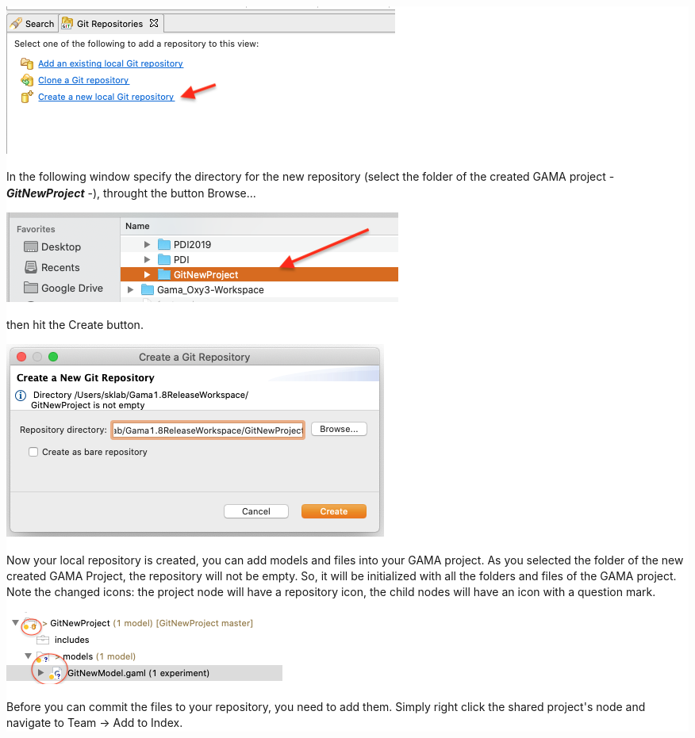 ![Create New Local Git Repository](/resources/images/recipes/gitWithGama/CreateLocalGitRepository.png)

In the following window specify the directory for the new repository (select the folder of the created GAMA project - ***GitNewProject*** -), throught the button Browse...

![Select folder new local Repository](/resources/images/recipes/gitWithGama/SelectRepositoryFolder.png)

then hit the Create button.

![Create Button](/resources/images/recipes/gitWithGama/CreateRepositoryButton.png)

Now your local repository is created, you can add models and files into your GAMA project. As you  selected the folder of the new created GAMA Project, the repository will not be empty. So, it will be initialized with all the folders and files of the GAMA project. Note the changed icons: the project node will have a repository icon, the child nodes will have an icon with a question mark.

![Changed icons](/resources/images/recipes/gitWithGama/ChangedIcons.png)

Before you can commit the files to your repository, you need to add them. Simply right click the shared project's node and navigate to Team -> Add to Index. 
